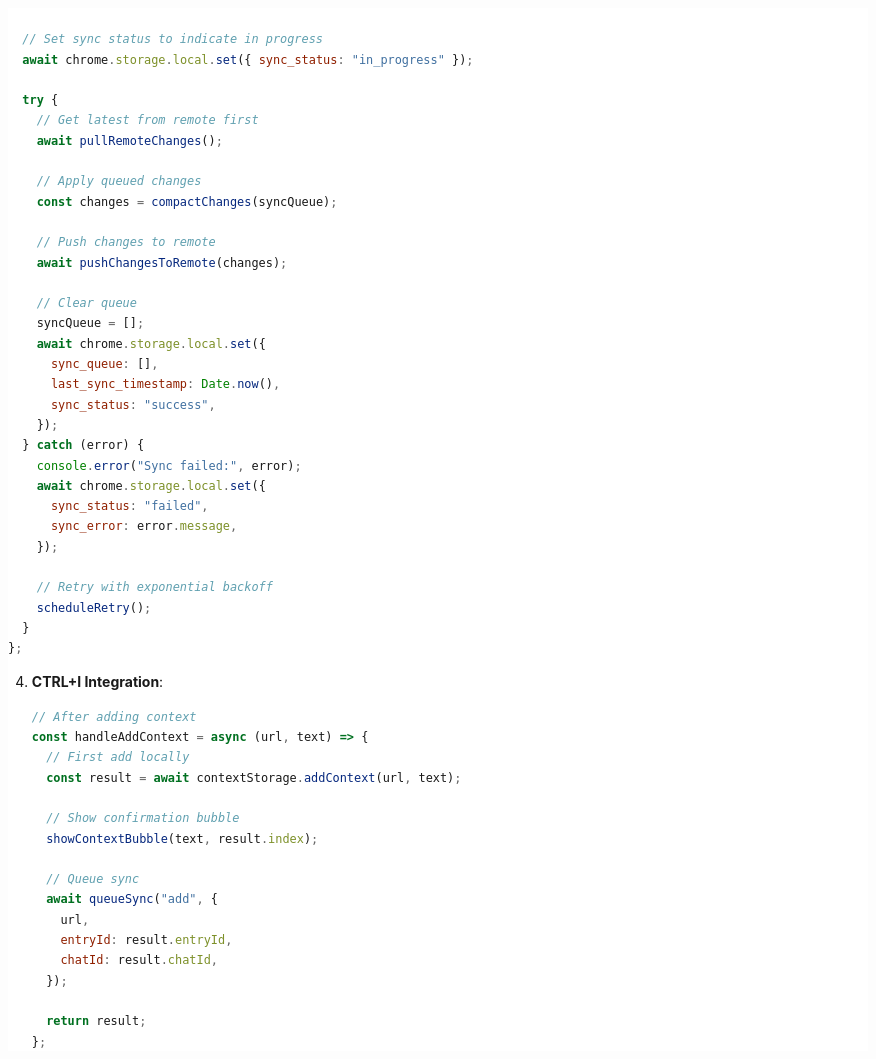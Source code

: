    ```javascript

     // Set sync status to indicate in progress
     await chrome.storage.local.set({ sync_status: "in_progress" });

     try {
       // Get latest from remote first
       await pullRemoteChanges();

       // Apply queued changes
       const changes = compactChanges(syncQueue);

       // Push changes to remote
       await pushChangesToRemote(changes);

       // Clear queue
       syncQueue = [];
       await chrome.storage.local.set({
         sync_queue: [],
         last_sync_timestamp: Date.now(),
         sync_status: "success",
       });
     } catch (error) {
       console.error("Sync failed:", error);
       await chrome.storage.local.set({
         sync_status: "failed",
         sync_error: error.message,
       });

       // Retry with exponential backoff
       scheduleRetry();
     }
   };
   ```

4. **CTRL+I Integration**:

   ```javascript
   // After adding context
   const handleAddContext = async (url, text) => {
     // First add locally
     const result = await contextStorage.addContext(url, text);

     // Show confirmation bubble
     showContextBubble(text, result.index);

     // Queue sync
     await queueSync("add", {
       url,
       entryId: result.entryId,
       chatId: result.chatId,
     });

     return result;
   };
   ```
